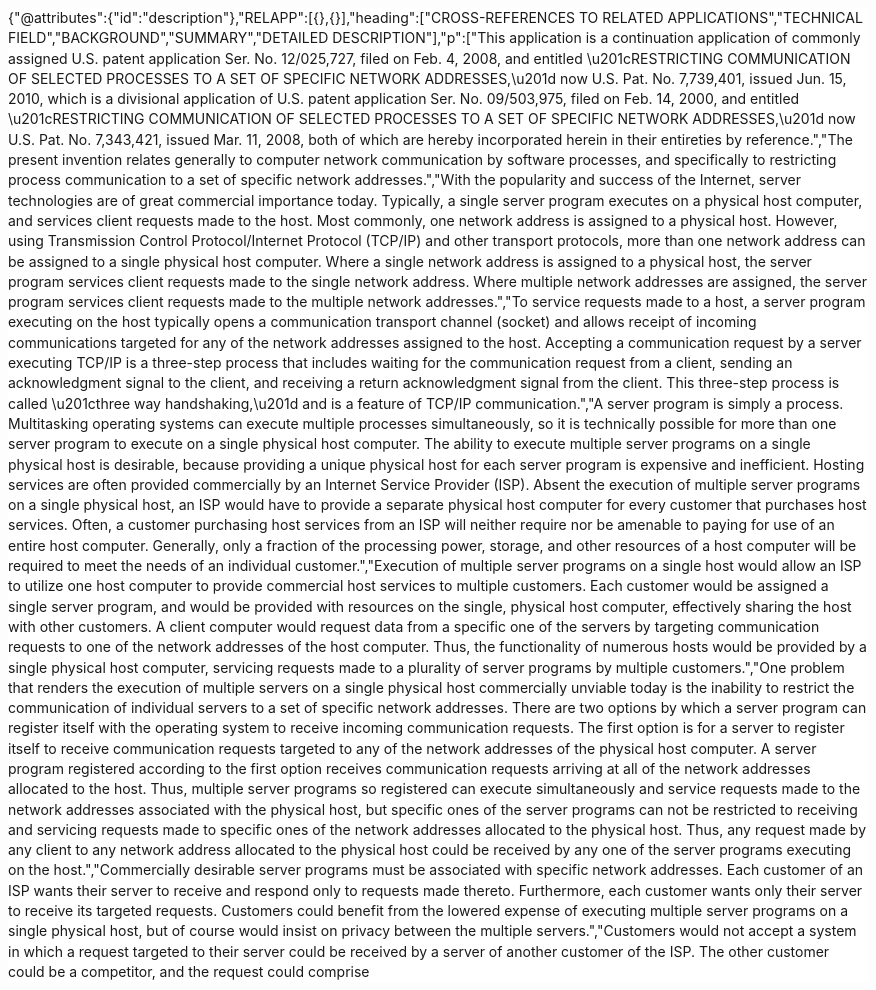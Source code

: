 {"@attributes":{"id":"description"},"RELAPP":[{},{}],"heading":["CROSS-REFERENCES TO RELATED APPLICATIONS","TECHNICAL FIELD","BACKGROUND","SUMMARY","DETAILED DESCRIPTION"],"p":["This application is a continuation application of commonly assigned U.S. patent application Ser. No. 12\/025,727, filed on Feb. 4, 2008, and entitled \u201cRESTRICTING COMMUNICATION OF SELECTED PROCESSES TO A SET OF SPECIFIC NETWORK ADDRESSES,\u201d now U.S. Pat. No. 7,739,401, issued Jun. 15, 2010, which is a divisional application of U.S. patent application Ser. No. 09\/503,975, filed on Feb. 14, 2000, and entitled \u201cRESTRICTING COMMUNICATION OF SELECTED PROCESSES TO A SET OF SPECIFIC NETWORK ADDRESSES,\u201d now U.S. Pat. No. 7,343,421, issued Mar. 11, 2008, both of which are hereby incorporated herein in their entireties by reference.","The present invention relates generally to computer network communication by software processes, and specifically to restricting process communication to a set of specific network addresses.","With the popularity and success of the Internet, server technologies are of great commercial importance today. Typically, a single server program executes on a physical host computer, and services client requests made to the host. Most commonly, one network address is assigned to a physical host. However, using Transmission Control Protocol\/Internet Protocol (TCP\/IP) and other transport protocols, more than one network address can be assigned to a single physical host computer. Where a single network address is assigned to a physical host, the server program services client requests made to the single network address. Where multiple network addresses are assigned, the server program services client requests made to the multiple network addresses.","To service requests made to a host, a server program executing on the host typically opens a communication transport channel (socket) and allows receipt of incoming communications targeted for any of the network addresses assigned to the host. Accepting a communication request by a server executing TCP\/IP is a three-step process that includes waiting for the communication request from a client, sending an acknowledgment signal to the client, and receiving a return acknowledgment signal from the client. This three-step process is called \u201cthree way handshaking,\u201d and is a feature of TCP\/IP communication.","A server program is simply a process. Multitasking operating systems can execute multiple processes simultaneously, so it is technically possible for more than one server program to execute on a single physical host computer. The ability to execute multiple server programs on a single physical host is desirable, because providing a unique physical host for each server program is expensive and inefficient. Hosting services are often provided commercially by an Internet Service Provider (ISP). Absent the execution of multiple server programs on a single physical host, an ISP would have to provide a separate physical host computer for every customer that purchases host services. Often, a customer purchasing host services from an ISP will neither require nor be amenable to paying for use of an entire host computer. Generally, only a fraction of the processing power, storage, and other resources of a host computer will be required to meet the needs of an individual customer.","Execution of multiple server programs on a single host would allow an ISP to utilize one host computer to provide commercial host services to multiple customers. Each customer would be assigned a single server program, and would be provided with resources on the single, physical host computer, effectively sharing the host with other customers. A client computer would request data from a specific one of the servers by targeting communication requests to one of the network addresses of the host computer. Thus, the functionality of numerous hosts would be provided by a single physical host computer, servicing requests made to a plurality of server programs by multiple customers.","One problem that renders the execution of multiple servers on a single physical host commercially unviable today is the inability to restrict the communication of individual servers to a set of specific network addresses. There are two options by which a server program can register itself with the operating system to receive incoming communication requests. The first option is for a server to register itself to receive communication requests targeted to any of the network addresses of the physical host computer. A server program registered according to the first option receives communication requests arriving at all of the network addresses allocated to the host. Thus, multiple server programs so registered can execute simultaneously and service requests made to the network addresses associated with the physical host, but specific ones of the server programs can not be restricted to receiving and servicing requests made to specific ones of the network addresses allocated to the physical host. Thus, any request made by any client to any network address allocated to the physical host could be received by any one of the server programs executing on the host.","Commercially desirable server programs must be associated with specific network addresses. Each customer of an ISP wants their server to receive and respond only to requests made thereto. Furthermore, each customer wants only their server to receive its targeted requests. Customers could benefit from the lowered expense of executing multiple server programs on a single physical host, but of course would insist on privacy between the multiple servers.","Customers would not accept a system in which a request targeted to their server could be received by a server of another customer of the ISP. The other customer could be a competitor, and the request could comprise